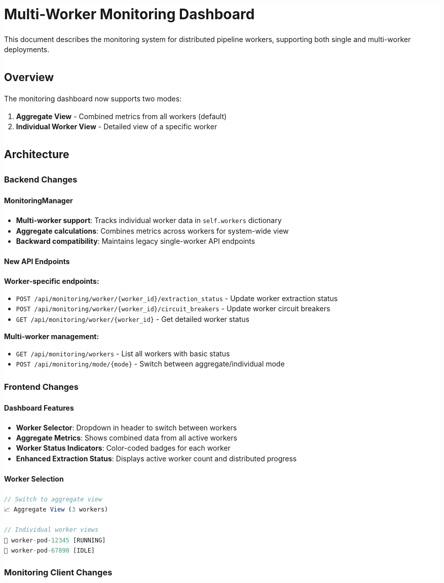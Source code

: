 # Multi-Worker Monitoring Dashboard

This document describes the monitoring system for distributed pipeline workers, supporting both single and multi-worker deployments.

## Overview

The monitoring dashboard now supports two modes:
1. **Aggregate View** - Combined metrics from all workers (default)
2. **Individual Worker View** - Detailed view of a specific worker

## Architecture

### Backend Changes

#### MonitoringManager
- **Multi-worker support**: Tracks individual worker data in `self.workers` dictionary
- **Aggregate calculations**: Combines metrics across workers for system-wide view
- **Backward compatibility**: Maintains legacy single-worker API endpoints

#### New API Endpoints

**Worker-specific endpoints:**
- `POST /api/monitoring/worker/{worker_id}/extraction_status` - Update worker extraction status
- `POST /api/monitoring/worker/{worker_id}/circuit_breakers` - Update worker circuit breakers
- `GET /api/monitoring/worker/{worker_id}` - Get detailed worker status

**Multi-worker management:**
- `GET /api/monitoring/workers` - List all workers with basic status
- `POST /api/monitoring/mode/{mode}` - Switch between aggregate/individual mode

### Frontend Changes

#### Dashboard Features
- **Worker Selector**: Dropdown in header to switch between workers
- **Aggregate Metrics**: Shows combined data from all active workers
- **Worker Status Indicators**: Color-coded badges for each worker
- **Enhanced Extraction Status**: Displays active worker count and distributed progress

#### Worker Selection
```jsx
// Switch to aggregate view
📈 Aggregate View (3 workers)

// Individual worker views
🔧 worker-pod-12345 [RUNNING]
🔧 worker-pod-67890 [IDLE]
```

### Monitoring Client Changes

